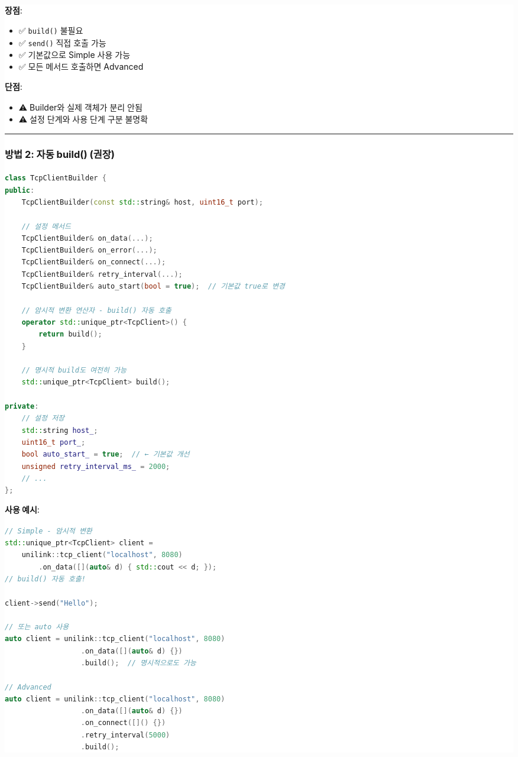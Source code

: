 **장점**:
- ✅ `build()` 불필요
- ✅ `send()` 직접 호출 가능
- ✅ 기본값으로 Simple 사용 가능
- ✅ 모든 메서드 호출하면 Advanced

**단점**:
- ⚠️ Builder와 실제 객체가 분리 안됨
- ⚠️ 설정 단계와 사용 단계 구분 불명확

---

### 방법 2: 자동 build() (권장)

```cpp
class TcpClientBuilder {
public:
    TcpClientBuilder(const std::string& host, uint16_t port);
    
    // 설정 메서드
    TcpClientBuilder& on_data(...);
    TcpClientBuilder& on_error(...);
    TcpClientBuilder& on_connect(...);
    TcpClientBuilder& retry_interval(...);
    TcpClientBuilder& auto_start(bool = true);  // 기본값 true로 변경
    
    // 암시적 변환 연산자 - build() 자동 호출
    operator std::unique_ptr<TcpClient>() {
        return build();
    }
    
    // 명시적 build도 여전히 가능
    std::unique_ptr<TcpClient> build();
    
private:
    // 설정 저장
    std::string host_;
    uint16_t port_;
    bool auto_start_ = true;  // ← 기본값 개선
    unsigned retry_interval_ms_ = 2000;
    // ...
};
```

**사용 예시**:
```cpp
// Simple - 암시적 변환
std::unique_ptr<TcpClient> client = 
    unilink::tcp_client("localhost", 8080)
        .on_data([](auto& d) { std::cout << d; });
// build() 자동 호출!

client->send("Hello");

// 또는 auto 사용
auto client = unilink::tcp_client("localhost", 8080)
                  .on_data([](auto& d) {})
                  .build();  // 명시적으로도 가능

// Advanced
auto client = unilink::tcp_client("localhost", 8080)
                  .on_data([](auto& d) {})
                  .on_connect([]() {})
                  .retry_interval(5000)
                  .build();
```